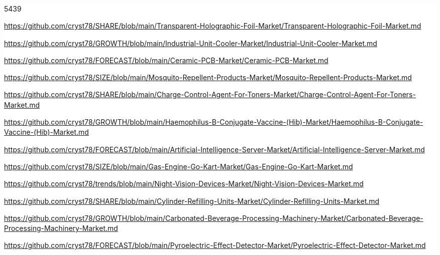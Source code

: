5439</p><p><a href="https://github.com/cryst78/SHARE/blob/main/Transparent-Holographic-Foil-Market/Transparent-Holographic-Foil-Market.md">https://github.com/cryst78/SHARE/blob/main/Transparent-Holographic-Foil-Market/Transparent-Holographic-Foil-Market.md</a></p><p><a href="https://github.com/cryst78/GROWTH/blob/main/Industrial-Unit-Cooler-Market/Industrial-Unit-Cooler-Market.md">https://github.com/cryst78/GROWTH/blob/main/Industrial-Unit-Cooler-Market/Industrial-Unit-Cooler-Market.md</a></p><p><a href="https://github.com/cryst78/FORECAST/blob/main/Ceramic-PCB-Market/Ceramic-PCB-Market.md">https://github.com/cryst78/FORECAST/blob/main/Ceramic-PCB-Market/Ceramic-PCB-Market.md</a></p><p><a href="https://github.com/cryst78/SIZE/blob/main/Mosquito-Repellent-Products-Market/Mosquito-Repellent-Products-Market.md">https://github.com/cryst78/SIZE/blob/main/Mosquito-Repellent-Products-Market/Mosquito-Repellent-Products-Market.md</a></p><p><a href="https://github.com/cryst78/SHARE/blob/main/Charge-Control-Agent-For-Toners-Market/Charge-Control-Agent-For-Toners-Market.md">https://github.com/cryst78/SHARE/blob/main/Charge-Control-Agent-For-Toners-Market/Charge-Control-Agent-For-Toners-Market.md</a></p><p><a href="https://github.com/cryst78/GROWTH/blob/main/Haemophilus-B-Conjugate-Vaccine-(Hib)-Market/Haemophilus-B-Conjugate-Vaccine-(Hib)-Market.md">https://github.com/cryst78/GROWTH/blob/main/Haemophilus-B-Conjugate-Vaccine-(Hib)-Market/Haemophilus-B-Conjugate-Vaccine-(Hib)-Market.md</a></p><p><a href="https://github.com/cryst78/FORECAST/blob/main/Artificial-Intelligence-Server-Market/Artificial-Intelligence-Server-Market.md">https://github.com/cryst78/FORECAST/blob/main/Artificial-Intelligence-Server-Market/Artificial-Intelligence-Server-Market.md</a></p><p><a href="https://github.com/cryst78/SIZE/blob/main/Gas-Engine-Go-Kart-Market/Gas-Engine-Go-Kart-Market.md">https://github.com/cryst78/SIZE/blob/main/Gas-Engine-Go-Kart-Market/Gas-Engine-Go-Kart-Market.md</a></p><p><a href="https://github.com/cryst78/trends/blob/main/Night-Vision-Devices-Market/Night-Vision-Devices-Market.md">https://github.com/cryst78/trends/blob/main/Night-Vision-Devices-Market/Night-Vision-Devices-Market.md</a></p><p><a href="https://github.com/cryst78/SHARE/blob/main/Cylinder-Refilling-Units-Market/Cylinder-Refilling-Units-Market.md">https://github.com/cryst78/SHARE/blob/main/Cylinder-Refilling-Units-Market/Cylinder-Refilling-Units-Market.md</a></p><p><a href="https://github.com/cryst78/GROWTH/blob/main/Carbonated-Beverage-Processing-Machinery-Market/Carbonated-Beverage-Processing-Machinery-Market.md">https://github.com/cryst78/GROWTH/blob/main/Carbonated-Beverage-Processing-Machinery-Market/Carbonated-Beverage-Processing-Machinery-Market.md</a></p><p><a href="https://github.com/cryst78/FORECAST/blob/main/Pyroelectric-Effect-Detector-Market/Pyroelectric-Effect-Detector-Market.md">https://github.com/cryst78/FORECAST/blob/main/Pyroelectric-Effect-Detector-Market/Pyroelectric-Effect-Detector-Market.md</a></p>
